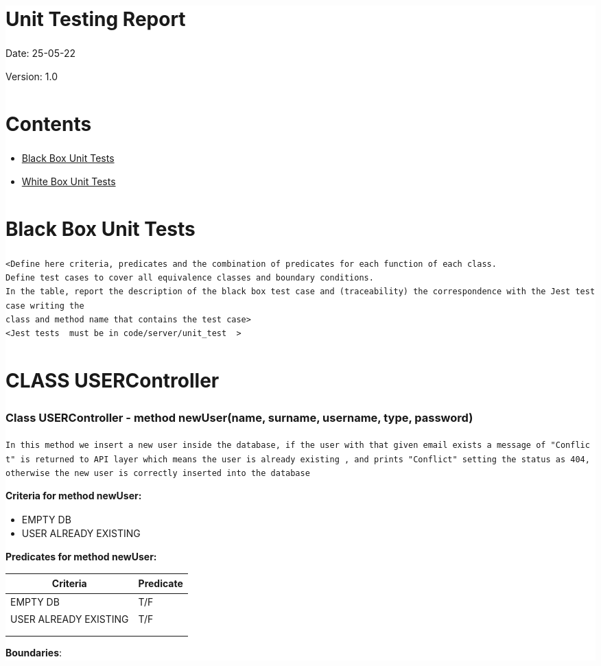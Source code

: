 # Unit Testing Report

Date: 25-05-22

Version: 1.0

# Contents

- [Black Box Unit Tests](#black-box-unit-tests)

- [White Box Unit Tests](#white-box-unit-tests)

# Black Box Unit Tests

    <Define here criteria, predicates and the combination of predicates for each function of each class.
    Define test cases to cover all equivalence classes and boundary conditions.
    In the table, report the description of the black box test case and (traceability) the correspondence with the Jest test case writing the
    class and method name that contains the test case>
    <Jest tests  must be in code/server/unit_test  >

# CLASS USERController

### Class USERController - method newUser(**name, surname, username, type, password**)

    In this method we insert a new user inside the database, if the user with that given email exists a message of "Conflict" is returned to API layer which means the user is already existing , and prints "Conflict" setting the status as 404, otherwise the new user is correctly inserted into the database

**Criteria for method newUser:**

- EMPTY DB
- USER ALREADY EXISTING

**Predicates for method newUser:**

| Criteria              | Predicate |
| --------------------- | --------- |
| EMPTY DB              | T/F       |
| USER ALREADY EXISTING | T/F       |
|                       |           |
|                       |           |

**Boundaries**:
